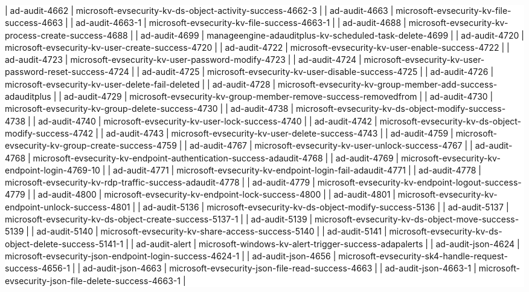 | ad-audit-4662                                         | microsoft-evsecurity-kv-ds-object-activity-success-4662-3                         |
| ad-audit-4663                                         | microsoft-evsecurity-kv-file-success-4663                                         |
| ad-audit-4663-1                                       | microsoft-evsecurity-kv-file-success-4663-1                                       |
| ad-audit-4688                                         | microsoft-evsecurity-kv-process-create-success-4688                               |
| ad-audit-4699                                         | manageengine-adauditplus-kv-scheduled-task-delete-4699                            |
| ad-audit-4720                                         | microsoft-evsecurity-kv-user-create-success-4720                                  |
| ad-audit-4722                                         | microsoft-evsecurity-kv-user-enable-success-4722                                  |
| ad-audit-4723                                         | microsoft-evsecurity-kv-user-password-modify-4723                                 |
| ad-audit-4724                                         | microsoft-evsecurity-kv-user-password-reset-success-4724                          |
| ad-audit-4725                                         | microsoft-evsecurity-kv-user-disable-success-4725                                 |
| ad-audit-4726                                         | microsoft-evsecurity-kv-user-delete-fail-deleted                                  |
| ad-audit-4728                                         | microsoft-evsecurity-kv-group-member-add-success-adauditplus                      |
| ad-audit-4729                                         | microsoft-evsecurity-kv-group-member-remove-success-removedfrom                   |
| ad-audit-4730                                         | microsoft-evsecurity-kv-group-delete-success-4730                                 |
| ad-audit-4738                                         | microsoft-evsecurity-kv-ds-object-modify-success-4738                             |
| ad-audit-4740                                         | microsoft-evsecurity-kv-user-lock-success-4740                                    |
| ad-audit-4742                                         | microsoft-evsecurity-kv-ds-object-modify-success-4742                             |
| ad-audit-4743                                         | microsoft-evsecurity-kv-user-delete-success-4743                                  |
| ad-audit-4759                                         | microsoft-evsecurity-kv-group-create-success-4759                                 |
| ad-audit-4767                                         | microsoft-evsecurity-kv-user-unlock-success-4767                                  |
| ad-audit-4768                                         | microsoft-evsecurity-kv-endpoint-authentication-success-adaudit-4768              |
| ad-audit-4769                                         | microsoft-evsecurity-kv-endpoint-login-4769-10                                    |
| ad-audit-4771                                         | microsoft-evsecurity-kv-endpoint-login-fail-adaudit-4771                          |
| ad-audit-4778                                         | microsoft-evsecurity-kv-rdp-traffic-success-adaudit-4778                          |
| ad-audit-4779                                         | microsoft-evsecurity-kv-endpoint-logout-success-4779                              |
| ad-audit-4800                                         | microsoft-evsecurity-kv-endpoint-lock-success-4800                                |
| ad-audit-4801                                         | microsoft-evsecurity-kv-endpoint-unlock-success-4801                              |
| ad-audit-5136                                         | microsoft-evsecurity-kv-ds-object-modify-success-5136                             |
| ad-audit-5137                                         | microsoft-evsecurity-kv-ds-object-create-success-5137-1                           |
| ad-audit-5139                                         | microsoft-evsecurity-kv-ds-object-move-success-5139                               |
| ad-audit-5140                                         | microsoft-evsecurity-kv-share-access-success-5140                                 |
| ad-audit-5141                                         | microsoft-evsecurity-kv-ds-object-delete-success-5141-1                           |
| ad-audit-alert                                        | microsoft-windows-kv-alert-trigger-success-adapalerts                             |
| ad-audit-json-4624                                    | microsoft-evsecurity-json-endpoint-login-success-4624-1                           |
| ad-audit-json-4656                                    | microsoft-evsecurity-sk4-handle-request-success-4656-1                            |
| ad-audit-json-4663                                    | microsoft-evsecurity-json-file-read-success-4663                                  |
| ad-audit-json-4663-1                                  | microsoft-evsecurity-json-file-delete-success-4663-1                              |